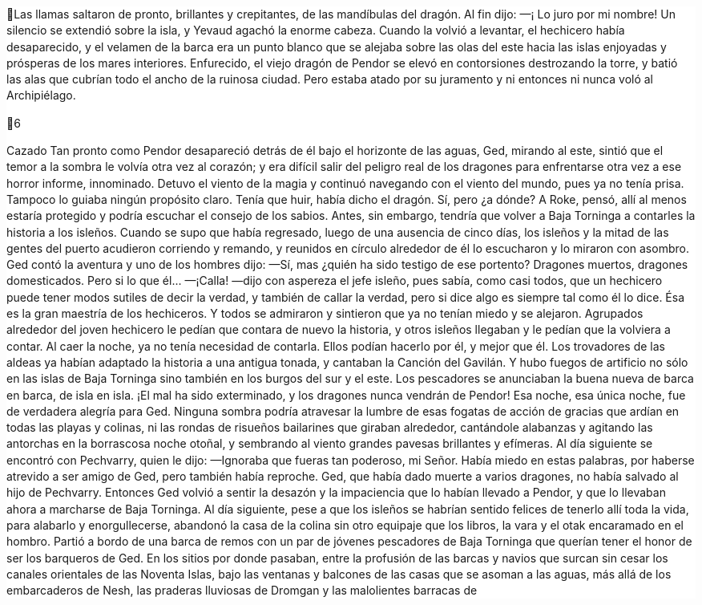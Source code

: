 Las llamas saltaron de pronto, brillantes y crepitantes, de las mandíbulas del dragón. Al fin dijo:
—¡ Lo juro por mi nombre!
Un silencio se extendió sobre la isla, y Yevaud agachó la enorme cabeza.
Cuando la volvió a levantar, el hechicero había desaparecido, y el velamen de la barca era un
punto blanco que se alejaba sobre las olas del este hacia las islas enjoyadas y prósperas de los
mares interiores. Enfurecido, el viejo dragón de Pendor se elevó en contorsiones destrozando la
torre, y batió las alas que cubrían todo el ancho de la ruinosa ciudad. Pero estaba atado por su
juramento y ni entonces ni nunca voló al Archipiélago.

6

Cazado
Tan pronto como Pendor desapareció detrás de él bajo el horizonte de las aguas, Ged, mirando
al este, sintió que el temor a la sombra le volvía otra vez al corazón; y era difícil salir del
peligro real de los dragones para enfrentarse otra vez a ese horror informe, innominado. Detuvo
el viento de la magia y continuó navegando con el viento del mundo, pues ya no tenía prisa.
Tampoco lo guiaba ningún propósito claro. Tenía que huir, había dicho el dragón. Sí, pero ¿a
dónde? A Roke, pensó, allí al menos estaría protegido y podría escuchar el consejo de los
sabios.
Antes, sin embargo, tendría que volver a Baja Torninga a contarles la historia a los isleños.
Cuando se supo que había regresado, luego de una ausencia de cinco días, los isleños y la mitad
de las gentes del puerto acudieron corriendo y remando, y reunidos en círculo alrededor de él lo
escucharon y lo miraron con asombro. Ged contó la aventura y uno de los hombres dijo: —Sí,
mas ¿quién ha sido testigo de ese portento? Dragones muertos, dragones domesticados. Pero si
lo que él...
—¡Calla! —dijo con aspereza el jefe isleño, pues sabía, como casi todos, que un hechicero
puede tener modos sutiles de decir la verdad, y también de callar la verdad, pero si dice algo es
siempre tal como él lo dice. Ésa es la gran maestría de los hechiceros. Y todos se admiraron y
sintieron que ya no tenían miedo y se alejaron. Agrupados alrededor del joven hechicero le
pedían que contara de nuevo la historia, y otros isleños llegaban y le pedían que la volviera a
contar. Al caer la noche, ya no tenía necesidad de contarla. Ellos podían hacerlo por él, y mejor
que él. Los trovadores de las aldeas ya habían adaptado la historia a una antigua tonada, y
cantaban la Canción del Gavilán. Y hubo fuegos de artificio no sólo en las islas de Baja
Torninga sino también en los burgos del sur y el este. Los pescadores se anunciaban la buena
nueva de barca en barca, de isla en isla. ¡El mal ha sido exterminado, y los dragones nunca
vendrán de Pendor!
Esa noche, esa única noche, fue de verdadera alegría para Ged. Ninguna sombra podría
atravesar la lumbre de esas fogatas de acción de gracias que ardían en todas las playas y colinas,
ni las rondas de risueños bailarines que giraban alrededor, cantándole alabanzas y agitando las
antorchas en la borrascosa noche otoñal, y sembrando al viento grandes pavesas brillantes y
efímeras.
Al día siguiente se encontró con Pechvarry, quien le dijo: —Ignoraba que fueras tan poderoso,
mi Señor.
Había miedo en estas palabras, por haberse atrevido a ser amigo de Ged, pero también había
reproche. Ged, que había dado muerte a varios dragones, no había salvado al hijo de Pechvarry.
Entonces Ged volvió a sentir la desazón y la impaciencia que lo habían llevado a Pendor, y que
lo llevaban ahora a marcharse de Baja Torninga. Al día siguiente, pese a que los isleños se
habrían sentido felices de tenerlo allí toda la vida, para alabarlo y enorgullecerse, abandonó la
casa de la colina sin otro equipaje que los libros, la vara y el otak encaramado en el hombro.
Partió a bordo de una barca de remos con un par de jóvenes pescadores de Baja Torninga que
querían tener el honor de ser los barqueros de Ged. En los sitios por donde pasaban, entre la
profusión de las barcas y navios que surcan sin cesar los canales orientales de las Noventa Islas,
bajo las ventanas y balcones de las casas que se asoman a las aguas, más allá de los
embarcaderos de Nesh, las praderas lluviosas de Dromgan y las malolientes barracas de
